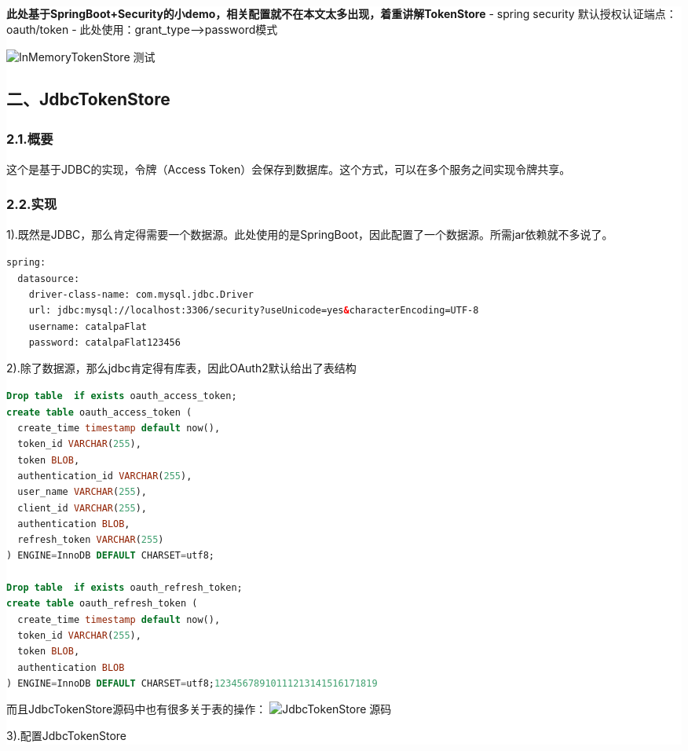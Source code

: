 **此处基于SpringBoot+Security的小demo，相关配置就不在本文太多出现，着重讲解TokenStore**
\- spring security 默认授权认证端点：oauth/token
\- 此处使用：grant_type—>password模式

![InMemoryTokenStore 测试](https://user-gold-cdn.xitu.io/2017/12/29/160a02ec294ac610?w=991&h=274&f=png&s=29272)

## 二、JdbcTokenStore

### 2.1.概要

这个是基于JDBC的实现，令牌（Access Token）会保存到数据库。这个方式，可以在多个服务之间实现令牌共享。

### 2.2.实现

1).既然是JDBC，那么肯定得需要一个数据源。此处使用的是SpringBoot，因此配置了一个数据源。所需jar依赖就不多说了。

```xml
spring:
  datasource:
    driver-class-name: com.mysql.jdbc.Driver
    url: jdbc:mysql://localhost:3306/security?useUnicode=yes&characterEncoding=UTF-8
    username: catalpaFlat
    password: catalpaFlat123456
```

2).除了数据源，那么jdbc肯定得有库表，因此OAuth2默认给出了表结构

```sql
Drop table  if exists oauth_access_token;
create table oauth_access_token (
  create_time timestamp default now(),
  token_id VARCHAR(255),
  token BLOB,
  authentication_id VARCHAR(255),
  user_name VARCHAR(255),
  client_id VARCHAR(255),
  authentication BLOB,
  refresh_token VARCHAR(255)
) ENGINE=InnoDB DEFAULT CHARSET=utf8;

Drop table  if exists oauth_refresh_token;
create table oauth_refresh_token (
  create_time timestamp default now(),
  token_id VARCHAR(255),
  token BLOB,
  authentication BLOB
) ENGINE=InnoDB DEFAULT CHARSET=utf8;12345678910111213141516171819
```

而且JdbcTokenStore源码中也有很多关于表的操作：
![JdbcTokenStore 源码](https://user-gold-cdn.xitu.io/2017/12/29/160a02ec2aa26c4f?w=1456&h=561&f=png&s=103313)

3).配置JdbcTokenStore
